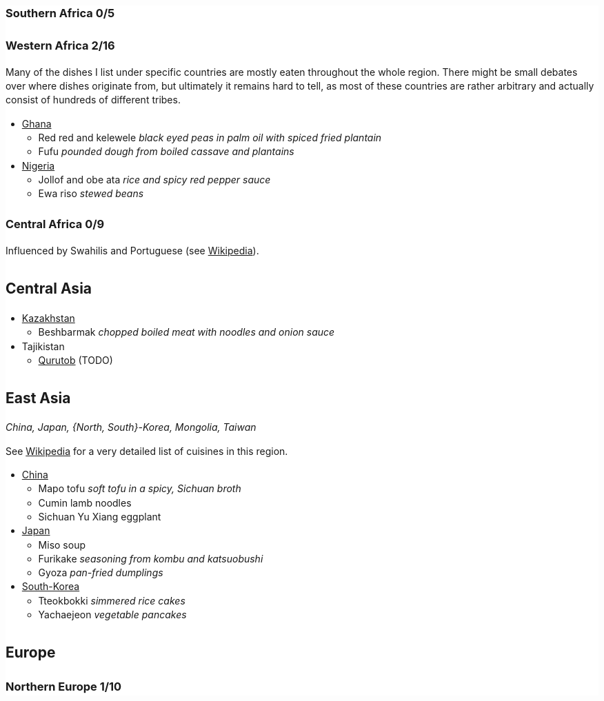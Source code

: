### Southern Africa <span class="fraction">0/5</span>

### Western Africa <span class="fraction">2/16</span>

Many of the dishes I list under specific countries are mostly eaten throughout the whole region.
There might be small debates over where dishes originate from, but ultimately it remains hard to tell, as most of these countries are rather arbitrary and actually consist of hundreds of different tribes.

- [Ghana](/food/ghana)
	- Red red and kelewele *black eyed peas in palm oil with spiced fried plantain*
	- Fufu *pounded dough from boiled cassave and plantains*
- [Nigeria](/food/nigeria)
	- Jollof and obe ata *rice and spicy red pepper sauce*
	- Ewa riso *stewed beans*

### Central Africa <span class="fraction">0/9</span>

Influenced by Swahilis and Portuguese (see [Wikipedia](https://en.wikipedia.org/wiki/African_cuisine#Central_Africa)).


## Central Asia

- [Kazakhstan](/food/kazakhstan)
	- Beshbarmak *chopped boiled meat with noodles and onion sauce*
- Tajikistan
    - [Qurutob](https://en.wikipedia.org/wiki/Qurutob) (TODO)


## East Asia

*China, Japan, {North, South}-Korea, Mongolia, Taiwan*

See [Wikipedia](https://en.wikipedia.org/wiki/List_of_Asian_cuisines#East_Asian_cuisine) for a very detailed list of cuisines in this region.

- [China](/food/china)
	- Mapo tofu *soft tofu in a spicy, Sichuan broth*
	- Cumin lamb noodles
	- Sichuan Yu Xiang eggplant
- [Japan](/food/japan)
    - Miso soup
    - Furikake *seasoning from kombu and katsuobushi*
    - Gyoza *pan-fried dumplings*
- [South-Korea](/food/south-korea)
    - Tteokbokki *simmered rice cakes*
    - Yachaejeon *vegetable pancakes*


## Europe

### Northern Europe <span class="fraction">1/10</span>
